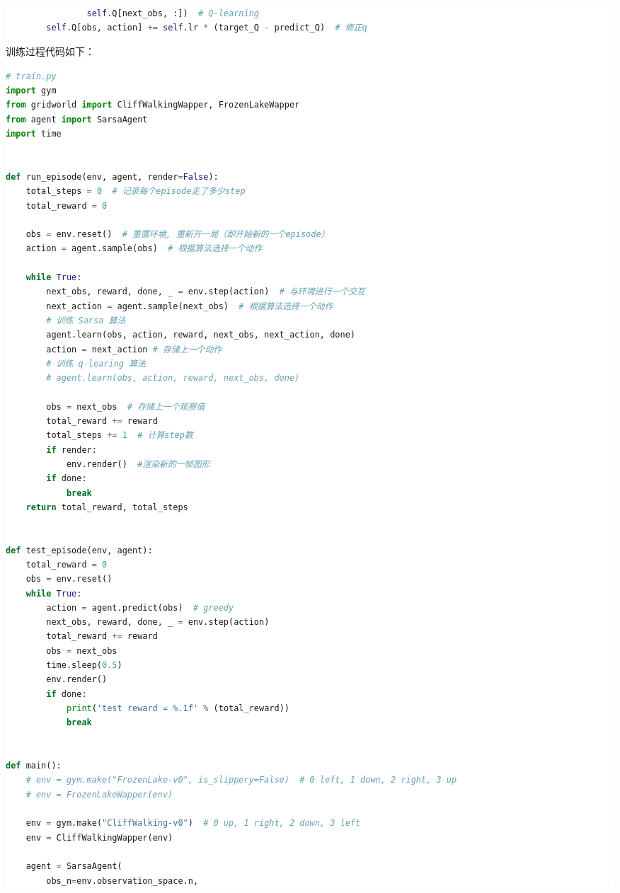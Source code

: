 ```python
                self.Q[next_obs, :])  # Q-learning
        self.Q[obs, action] += self.lr * (target_Q - predict_Q)  # 修正q
```

训练过程代码如下：

```python
# train.py
import gym
from gridworld import CliffWalkingWapper, FrozenLakeWapper
from agent import SarsaAgent
import time


def run_episode(env, agent, render=False):
    total_steps = 0  # 记录每个episode走了多少step
    total_reward = 0

    obs = env.reset()  # 重置环境, 重新开一局（即开始新的一个episode）
    action = agent.sample(obs)  # 根据算法选择一个动作

    while True:
        next_obs, reward, done, _ = env.step(action)  # 与环境进行一个交互
        next_action = agent.sample(next_obs)  # 根据算法选择一个动作
        # 训练 Sarsa 算法
        agent.learn(obs, action, reward, next_obs, next_action, done)
        action = next_action # 存储上一个动作
        # 训练 q-learing 算法
        # agent.learn(obs, action, reward, next_obs, done)
        
        obs = next_obs  # 存储上一个观察值
        total_reward += reward
        total_steps += 1  # 计算step数
        if render:
            env.render()  #渲染新的一帧图形
        if done:
            break
    return total_reward, total_steps


def test_episode(env, agent):
    total_reward = 0
    obs = env.reset()
    while True:
        action = agent.predict(obs)  # greedy
        next_obs, reward, done, _ = env.step(action)
        total_reward += reward
        obs = next_obs
        time.sleep(0.5)
        env.render()
        if done:
            print('test reward = %.1f' % (total_reward))
            break


def main():
    # env = gym.make("FrozenLake-v0", is_slippery=False)  # 0 left, 1 down, 2 right, 3 up
    # env = FrozenLakeWapper(env)

    env = gym.make("CliffWalking-v0")  # 0 up, 1 right, 2 down, 3 left
    env = CliffWalkingWapper(env)

    agent = SarsaAgent(
        obs_n=env.observation_space.n,
```